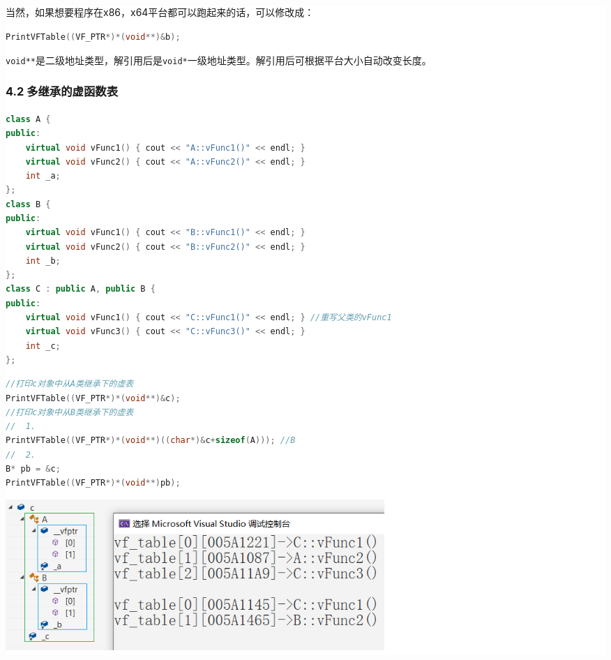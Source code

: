 当然，如果想要程序在x86，x64平台都可以跑起来的话，可以修改成：

~~~cpp
PrintVFTable((VF_PTR*)*(void**)&b);
~~~

`void**`是二级地址类型，解引用后是`void*`一级地址类型。解引用后可根据平台大小自动改变长度。

### 4.2 多继承的虚函数表

~~~cpp
class A {
public:
    virtual void vFunc1() { cout << "A::vFunc1()" << endl; }
    virtual void vFunc2() { cout << "A::vFunc2()" << endl; }
    int _a;
};
class B {
public:
    virtual void vFunc1() { cout << "B::vFunc1()" << endl; }
    virtual void vFunc2() { cout << "B::vFunc2()" << endl; }
    int _b;
};
class C : public A, public B {
public:
    virtual void vFunc1() { cout << "C::vFunc1()" << endl; } //重写父类的vFunc1
    virtual void vFunc3() { cout << "C::vFunc3()" << endl; }
    int _c;
};
~~~

~~~cpp
//打印c对象中从A类继承下的虚表
PrintVFTable((VF_PTR*)*(void**)&c);
//打印c对象中从B类继承下的虚表
//	1.
PrintVFTable((VF_PTR*)*(void**)((char*)&c+sizeof(A))); //B
//	2.
B* pb = &c;
PrintVFTable((VF_PTR*)*(void**)pb);
~~~

<img src="多态.assets/多继承方式的子类虚表示例图示.png" style="zoom:80%;" />
